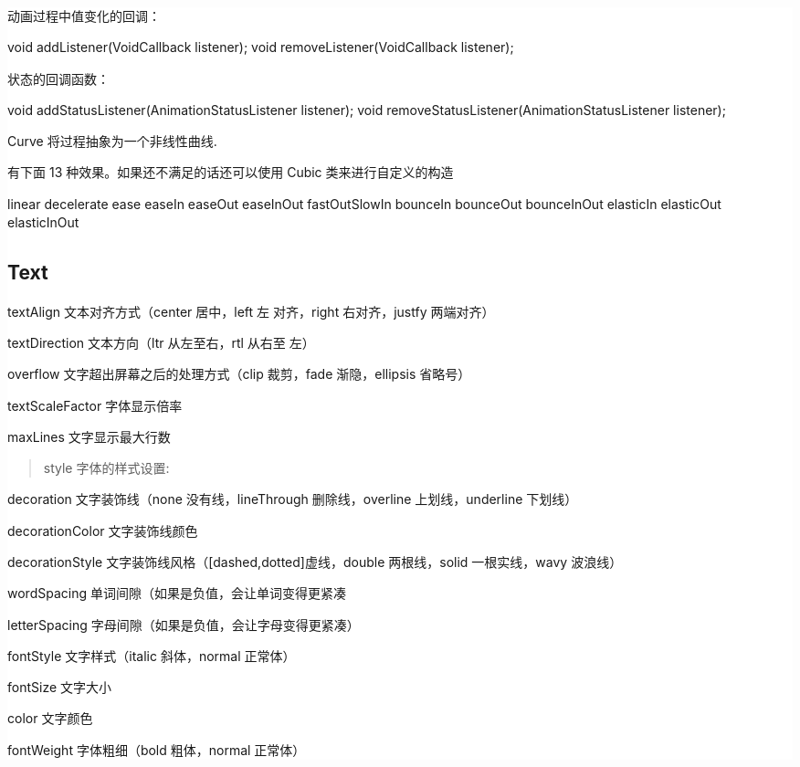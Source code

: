 动画过程中值变化的回调：

void addListener(VoidCallback listener);
void removeListener(VoidCallback listener);

状态的回调函数：

void addStatusListener(AnimationStatusListener listener);
void removeStatusListener(AnimationStatusListener listener);

Curve 将过程抽象为一个非线性曲线.

有下面 13 种效果。如果还不满足的话还可以使用 Cubic 类来进行自定义的构造

linear
decelerate
ease
easeIn
easeOut
easeInOut
fastOutSlowIn
bounceIn
bounceOut
bounceInOut
elasticIn
elasticOut
elasticInOut

## Text

textAlign 文本对齐方式（center 居中，left 左 对齐，right 右对齐，justfy 两端对齐）

textDirection 文本方向（ltr 从左至右，rtl 从右至 左）

overflow 文字超出屏幕之后的处理方式（clip 裁剪，fade 渐隐，ellipsis 省略号）

textScaleFactor 字体显示倍率

maxLines 文字显示最大行数

> style 字体的样式设置:

decoration 文字装饰线（none 没有线，lineThrough 删除线，overline 上划线，underline 下划线）

decorationColor 文字装饰线颜色

decorationStyle 文字装饰线风格（[dashed,dotted]虚线，double 两根线，solid 一根实线，wavy 波浪线）

wordSpacing 单词间隙（如果是负值，会让单词变得更紧凑

letterSpacing 字母间隙（如果是负值，会让字母变得更紧凑）

fontStyle 文字样式（italic 斜体，normal 正常体）

fontSize 文字大小

color 文字颜色

fontWeight 字体粗细（bold 粗体，normal 正常体）
